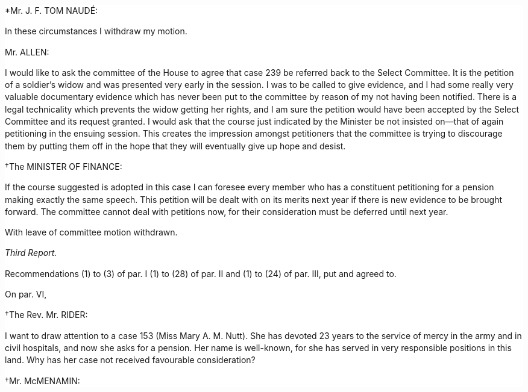 <from>*Mr. <person refersTo="hansard_za">J. F. TOM NAUDÉ</person>:</from>

<p>In these circumstances I withdraw my motion.</p>

</speech>

<speech by="#allen">

<from>Mr. <person refersTo="hansard_za">ALLEN</person>:</from>

<p>I would like to ask the committee of the House to agree that case 239 be referred back to the Select Committee. It is the petition of a soldier&#x2019;s widow and was presented very early in the session. I was to be called to give evidence, and I had some really very valuable documentary evidence which has never been put to the committee by reason of my not having been notified. There is a legal technicality which prevents the widow getting her rights, and I am sure the petition would have been accepted by the Select Committee and its request granted. I would ask that the course just indicated by the Minister be not insisted on&#x2014;that of again petitioning in the ensuing session. This creates the impression amongst petitioners that the committee is trying to discourage them by putting them off in the hope that they will eventually give up hope and desist.</p>

</speech>

<speech by="#minister_of_finance">

<from>&#x2020;The <person refersTo="hansard_za">MINISTER OF FINANCE</person>:</from>

<p>If the course suggested is adopted in this case I can foresee every member who has a constituent petitioning for a pension making exactly the same speech. This petition will be dealt with on its merits next year if there is new evidence to be brought forward. The committee cannot deal with petitions now, for their consideration must be deferred until next year.</p>

<p>With leave of committee motion withdrawn.</p>

</speech>

</debateSection>

<debateSection name="#third_report">

<heading><i>Third Report.</i></heading> 

<p>Recommendations (1) to (3) of par. I (1) to (28) of par. II and (1) to (24) of par. III, put and agreed to.</p>

<p>On par. VI,</p>

<speech by="#rider">

<from>&#x2020;The Rev. Mr. <person refersTo="hansard_za">RIDER</person>:</from>

<p>I want to draw attention to a case 153 (Miss Mary A. M. Nutt). She has devoted 23 years to the service of mercy in the army and in civil hospitals, and <span class="col_5247-5248" refersTo="page_1284"/>now she asks for a pension. Her name is well-known, for she has served in very responsible positions in this land. Why has her case not received favourable consideration?</p>

</speech>

<speech by="#mcmenamin">

<from>&#x2020;Mr. <person refersTo="hansard_za">McMENAMIN</person>:</from>
